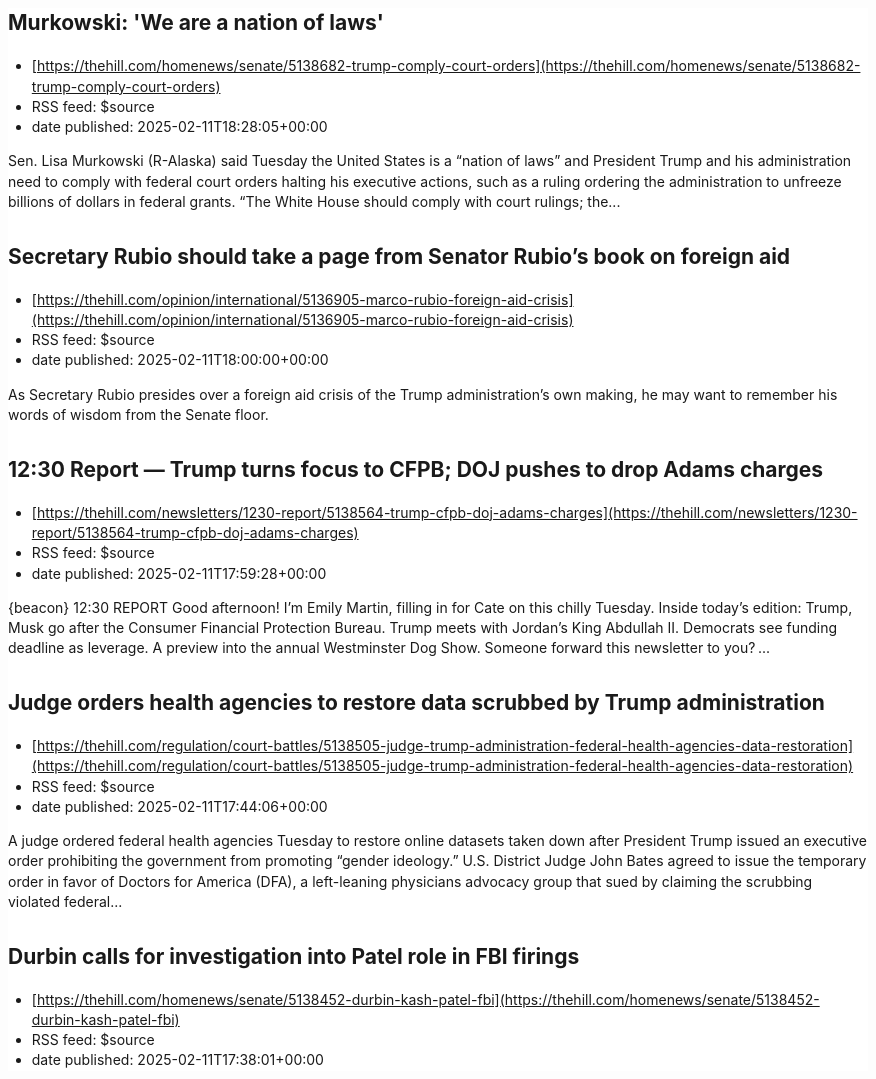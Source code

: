 ## Murkowski: 'We are a nation of laws'
 - [https://thehill.com/homenews/senate/5138682-trump-comply-court-orders](https://thehill.com/homenews/senate/5138682-trump-comply-court-orders)
 - RSS feed: $source
 - date published: 2025-02-11T18:28:05+00:00

Sen. Lisa Murkowski (R-Alaska) said Tuesday the United States is a “nation of laws” and President Trump and his administration need to comply with federal court orders halting his executive actions, such as a ruling ordering the administration to unfreeze billions of dollars in federal grants. “The White House should comply with court rulings; the...

## Secretary Rubio should take a page from Senator Rubio’s book on foreign aid
 - [https://thehill.com/opinion/international/5136905-marco-rubio-foreign-aid-crisis](https://thehill.com/opinion/international/5136905-marco-rubio-foreign-aid-crisis)
 - RSS feed: $source
 - date published: 2025-02-11T18:00:00+00:00

As Secretary Rubio presides over a foreign aid crisis of the Trump administration’s own making, he may want to remember his words of wisdom from the Senate floor.

## 12:30 Report — Trump turns focus to CFPB; DOJ pushes to drop Adams charges
 - [https://thehill.com/newsletters/1230-report/5138564-trump-cfpb-doj-adams-charges](https://thehill.com/newsletters/1230-report/5138564-trump-cfpb-doj-adams-charges)
 - RSS feed: $source
 - date published: 2025-02-11T17:59:28+00:00

{beacon} 12:30 REPORT Good afternoon! I’m Emily Martin, filling in for Cate on this chilly Tuesday. Inside today’s edition: Trump, Musk go after the Consumer Financial Protection Bureau. Trump meets with Jordan’s King Abdullah II. Democrats see funding deadline as leverage. A preview into the annual Westminster Dog Show. Someone forward this newsletter to you? ...

## Judge orders health agencies to restore data scrubbed by Trump administration
 - [https://thehill.com/regulation/court-battles/5138505-judge-trump-administration-federal-health-agencies-data-restoration](https://thehill.com/regulation/court-battles/5138505-judge-trump-administration-federal-health-agencies-data-restoration)
 - RSS feed: $source
 - date published: 2025-02-11T17:44:06+00:00

A judge ordered federal health agencies Tuesday to restore online datasets taken down after President Trump issued an executive order prohibiting the government from promoting “gender ideology.”  U.S. District Judge John Bates agreed to issue the temporary order in favor of Doctors for America (DFA), a left-leaning physicians advocacy group that sued by claiming the scrubbing violated federal...

## Durbin calls for investigation into Patel role in FBI firings
 - [https://thehill.com/homenews/senate/5138452-durbin-kash-patel-fbi](https://thehill.com/homenews/senate/5138452-durbin-kash-patel-fbi)
 - RSS feed: $source
 - date published: 2025-02-11T17:38:01+00:00
